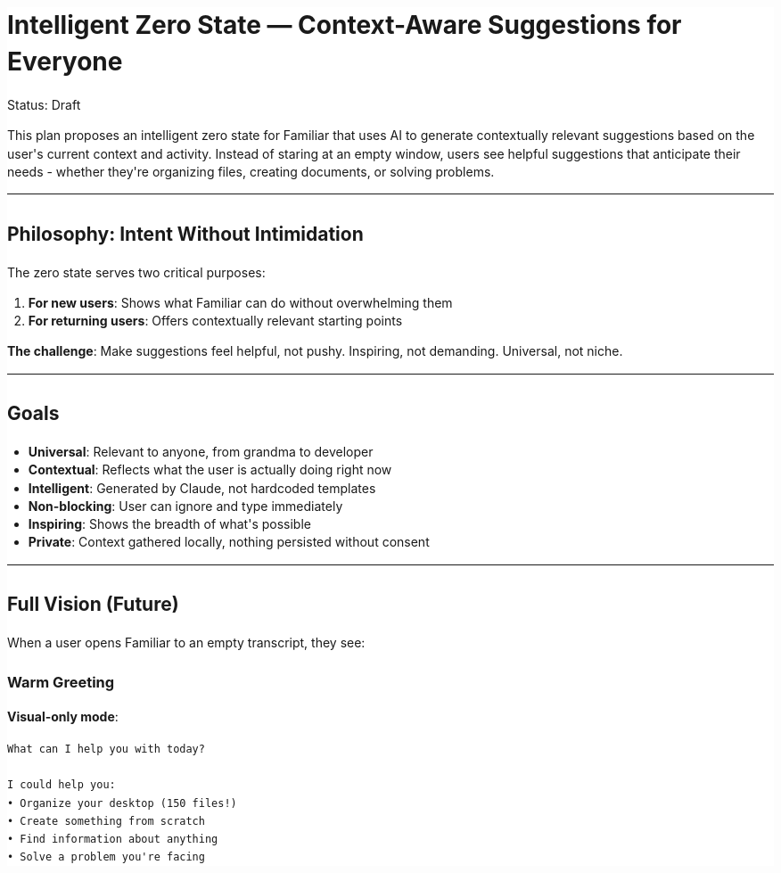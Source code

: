 # Intelligent Zero State — Context-Aware Suggestions for Everyone

Status: Draft

This plan proposes an intelligent zero state for Familiar that uses AI to generate contextually relevant suggestions based on the user's current context and activity. Instead of staring at an empty window, users see helpful suggestions that anticipate their needs - whether they're organizing files, creating documents, or solving problems.

---

## Philosophy: Intent Without Intimidation

The zero state serves two critical purposes:

1. **For new users**: Shows what Familiar can do without overwhelming them
2. **For returning users**: Offers contextually relevant starting points

**The challenge**: Make suggestions feel helpful, not pushy. Inspiring, not demanding. Universal, not niche.

---

## Goals

- **Universal**: Relevant to anyone, from grandma to developer
- **Contextual**: Reflects what the user is actually doing right now
- **Intelligent**: Generated by Claude, not hardcoded templates
- **Non-blocking**: User can ignore and type immediately
- **Inspiring**: Shows the breadth of what's possible
- **Private**: Context gathered locally, nothing persisted without consent

---

## Full Vision (Future)

When a user opens Familiar to an empty transcript, they see:

### Warm Greeting

**Visual-only mode**:

```
What can I help you with today?

I could help you:
• Organize your desktop (150 files!)
• Create something from scratch
• Find information about anything
• Solve a problem you're facing
```

